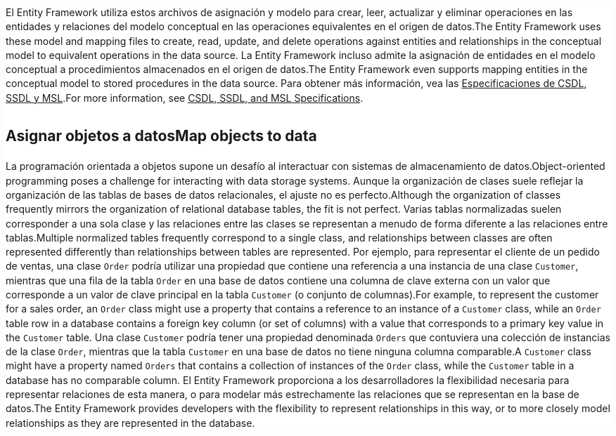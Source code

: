 <span data-ttu-id="51684-135">El Entity Framework utiliza estos archivos de asignación y modelo para crear, leer, actualizar y eliminar operaciones en las entidades y relaciones del modelo conceptual en las operaciones equivalentes en el origen de datos.</span><span class="sxs-lookup"><span data-stu-id="51684-135">The Entity Framework uses these model and mapping files to create, read, update, and delete operations against entities and relationships in the conceptual model to equivalent operations in the data source.</span></span> <span data-ttu-id="51684-136">La Entity Framework incluso admite la asignación de entidades en el modelo conceptual a procedimientos almacenados en el origen de datos.</span><span class="sxs-lookup"><span data-stu-id="51684-136">The Entity Framework even supports mapping entities in the conceptual model to stored procedures in the data source.</span></span> <span data-ttu-id="51684-137">Para obtener más información, vea las [Especificaciones de CSDL, SSDL y MSL](/ef/ef6/modeling/designer/advanced/edmx/csdl-spec).</span><span class="sxs-lookup"><span data-stu-id="51684-137">For more information, see [CSDL, SSDL, and MSL Specifications](/ef/ef6/modeling/designer/advanced/edmx/csdl-spec).</span></span>

## <a name="map-objects-to-data"></a><span data-ttu-id="51684-138">Asignar objetos a datos</span><span class="sxs-lookup"><span data-stu-id="51684-138">Map objects to data</span></span>
 <span data-ttu-id="51684-139">La programación orientada a objetos supone un desafío al interactuar con sistemas de almacenamiento de datos.</span><span class="sxs-lookup"><span data-stu-id="51684-139">Object-oriented programming poses a challenge for interacting with data storage systems.</span></span> <span data-ttu-id="51684-140">Aunque la organización de clases suele reflejar la organización de las tablas de bases de datos relacionales, el ajuste no es perfecto.</span><span class="sxs-lookup"><span data-stu-id="51684-140">Although the organization of classes frequently mirrors the organization of relational database tables, the fit is not perfect.</span></span> <span data-ttu-id="51684-141">Varias tablas normalizadas suelen corresponder a una sola clase y las relaciones entre las clases se representan a menudo de forma diferente a las relaciones entre tablas.</span><span class="sxs-lookup"><span data-stu-id="51684-141">Multiple normalized tables frequently correspond to a single class, and relationships between classes are often represented differently than relationships between tables are represented.</span></span> <span data-ttu-id="51684-142">Por ejemplo, para representar el cliente de un pedido de ventas, una clase `Order` podría utilizar una propiedad que contiene una referencia a una instancia de una clase `Customer`, mientras que una fila de la tabla `Order` en una base de datos contiene una columna de clave externa con un valor que corresponde a un valor de clave principal en la tabla `Customer` (o conjunto de columnas).</span><span class="sxs-lookup"><span data-stu-id="51684-142">For example, to represent the customer for a sales order, an `Order` class might use a property that contains a reference to an instance of a `Customer` class, while an `Order` table row in a database contains a foreign key column (or set of columns) with a value that corresponds to a primary key value in the `Customer` table.</span></span> <span data-ttu-id="51684-143">Una clase `Customer` podría tener una propiedad denominada `Orders` que contuviera una colección de instancias de la clase `Order`, mientras que la tabla `Customer` en una base de datos no tiene ninguna columna comparable.</span><span class="sxs-lookup"><span data-stu-id="51684-143">A `Customer` class might have a property named `Orders` that contains a collection of instances of the `Order` class, while the `Customer` table in a database has no comparable column.</span></span> <span data-ttu-id="51684-144">El Entity Framework proporciona a los desarrolladores la flexibilidad necesaria para representar relaciones de esta manera, o para modelar más estrechamente las relaciones que se representan en la base de datos.</span><span class="sxs-lookup"><span data-stu-id="51684-144">The Entity Framework provides developers with the flexibility to represent relationships in this way, or to more closely model relationships as they are represented in the database.</span></span>
